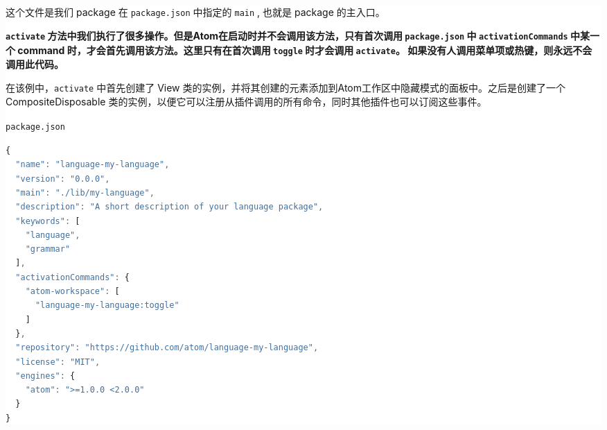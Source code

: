 这个文件是我们 package 在 `package.json` 中指定的 `main` , 也就是 package 的主入口。

**`activate` 方法中我们执行了很多操作。但是Atom在启动时并不会调用该方法，只有首次调用 `package.json` 中 `activationCommands` 中某一个 command 时，才会首先调用该方法。这里只有在首次调用 `toggle` 时才会调用 `activate`。 如果没有人调用菜单项或热键，则永远不会调用此代码。**

在该例中，`activate` 中首先创建了 View 类的实例，并将其创建的元素添加到Atom工作区中隐藏模式的面板中。之后是创建了一个 CompositeDisposable 类的实例，以便它可以注册从插件调用的所有命令，同时其他插件也可以订阅这些事件。

`package.json`

```javascript
{
  "name": "language-my-language",
  "version": "0.0.0",
  "main": "./lib/my-language",
  "description": "A short description of your language package",
  "keywords": [
    "language",
    "grammar"
  ],
  "activationCommands": {
    "atom-workspace": [
      "language-my-language:toggle"
    ]
  },
  "repository": "https://github.com/atom/language-my-language",
  "license": "MIT",
  "engines": {
    "atom": ">=1.0.0 <2.0.0"
  }
}
```

